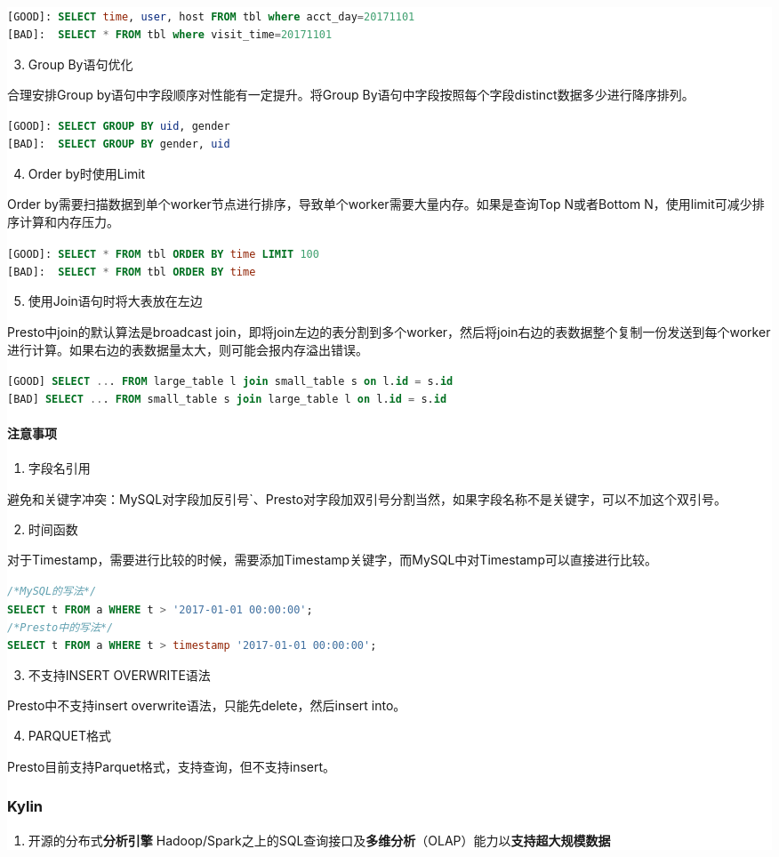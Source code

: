 ```sql
[GOOD]: SELECT time, user, host FROM tbl where acct_day=20171101
[BAD]:  SELECT * FROM tbl where visit_time=20171101
```

3. Group By语句优化

合理安排Group by语句中字段顺序对性能有一定提升。将Group By语句中字段按照每个字段distinct数据多少进行降序排列。

```sql
[GOOD]: SELECT GROUP BY uid, gender
[BAD]:  SELECT GROUP BY gender, uid
```

4. Order by时使用Limit

Order by需要扫描数据到单个worker节点进行排序，导致单个worker需要大量内存。如果是查询Top N或者Bottom N，使用limit可减少排序计算和内存压力。

```sql
[GOOD]: SELECT * FROM tbl ORDER BY time LIMIT 100
[BAD]:  SELECT * FROM tbl ORDER BY time
```

5. 使用Join语句时将大表放在左边

Presto中join的默认算法是broadcast join，即将join左边的表分割到多个worker，然后将join右边的表数据整个复制一份发送到每个worker进行计算。如果右边的表数据量太大，则可能会报内存溢出错误。

```sql
[GOOD] SELECT ... FROM large_table l join small_table s on l.id = s.id
[BAD] SELECT ... FROM small_table s join large_table l on l.id = s.id
```

####  注意事项

1. 字段名引用

避免和关键字冲突：MySQL对字段加反引号`、Presto对字段加双引号分割当然，如果字段名称不是关键字，可以不加这个双引号。

2. 时间函数

对于Timestamp，需要进行比较的时候，需要添加Timestamp关键字，而MySQL中对Timestamp可以直接进行比较。

```sql
/*MySQL的写法*/
SELECT t FROM a WHERE t > '2017-01-01 00:00:00'; 
/*Presto中的写法*/
SELECT t FROM a WHERE t > timestamp '2017-01-01 00:00:00';
```

3. 不支持INSERT OVERWRITE语法

Presto中不支持insert overwrite语法，只能先delete，然后insert into。

4. PARQUET格式

Presto目前支持Parquet格式，支持查询，但不支持insert。

### Kylin

1. 开源的分布式**分析引擎** Hadoop/Spark之上的SQL查询接口及**多维分析**（OLAP）能力以**支持超大规模数据**
